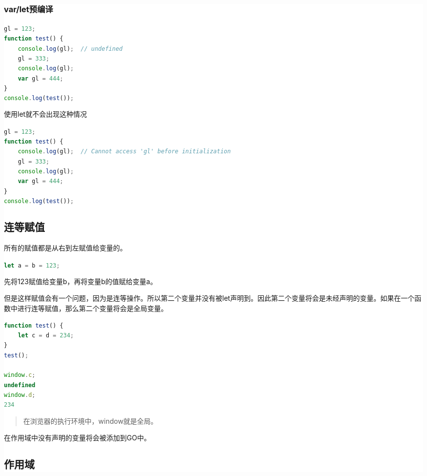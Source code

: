### var/let预编译

```js
gl = 123;
function test() {
    console.log(gl);  // undefined
    gl = 333;
    console.log(gl);
    var gl = 444;
}
console.log(test());
```

使用let就不会出现这种情况

```js
gl = 123;
function test() {
    console.log(gl);  // Cannot access 'gl' before initialization
    gl = 333;
    console.log(gl);
    var gl = 444;
}
console.log(test());
```

## 连等赋值

所有的赋值都是从右到左赋值给变量的。

```js
let a = b = 123;
```

先将123赋值给变量b，再将变量b的值赋给变量a。

但是这样赋值会有一个问题，因为是连等操作。所以第二个变量并没有被let声明到。因此第二个变量将会是未经声明的变量。如果在一个函数中进行连等赋值，那么第二个变量将会是全局变量。

```js
function test() {
    let c = d = 234;
}
test();

window.c;
undefined
window.d;
234
```

> 在浏览器的执行环境中，window就是全局。

在作用域中没有声明的变量将会被添加到GO中。

## 作用域

